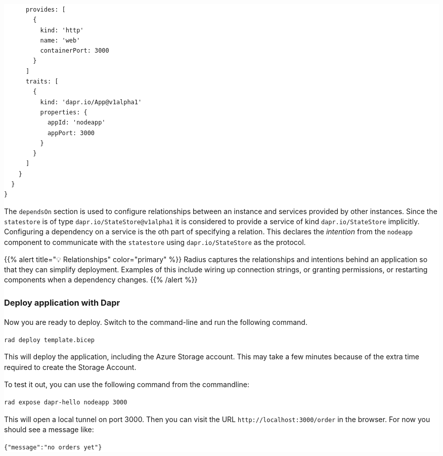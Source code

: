 ```txt
      provides: [
        {
          kind: 'http'
          name: 'web'
          containerPort: 3000
        }
      ]
      traits: [
        {
          kind: 'dapr.io/App@v1alpha1'
          properties: {
            appId: 'nodeapp'
            appPort: 3000
          }
        }
      ]
    }
  }
}
```

The `dependsOn` section is used to configure relationships between an instance and services provided by other instances. Since the `statestore` is of type `dapr.io/StateStore@v1alpha1` it is considered to provide a service of kind `dapr.io/StateStore` implicitly. Configuring a dependency on a service is the oth part of specifying a relation. This declares the *intention* from the `nodeapp` component to communicate with the `statestore` using `dapr.io/StateStore` as the protocol.

{{% alert title="💡 Relationships" color="primary" %}}
Radius captures the relationships and intentions behind an application so that they can simplify deployment. Examples of this include wiring up connection strings, or granting permissions, or restarting components when a dependency changes.
{{% /alert %}}

### Deploy application with Dapr

Now you are ready to deploy. Switch to the command-line and run the following command.

```sh
rad deploy template.bicep
```

This will deploy the application, including the Azure Storage account. This may take a few minutes because of the extra time required to create the Storage Account.

To test it out, you can use the following command from the commandline:

```sh
rad expose dapr-hello nodeapp 3000
```

This will open a local tunnel on port 3000. Then you can visit the URL `http://localhost:3000/order` in the browser. For now you should see a message like:

```txt
{"message":"no orders yet"}
```
